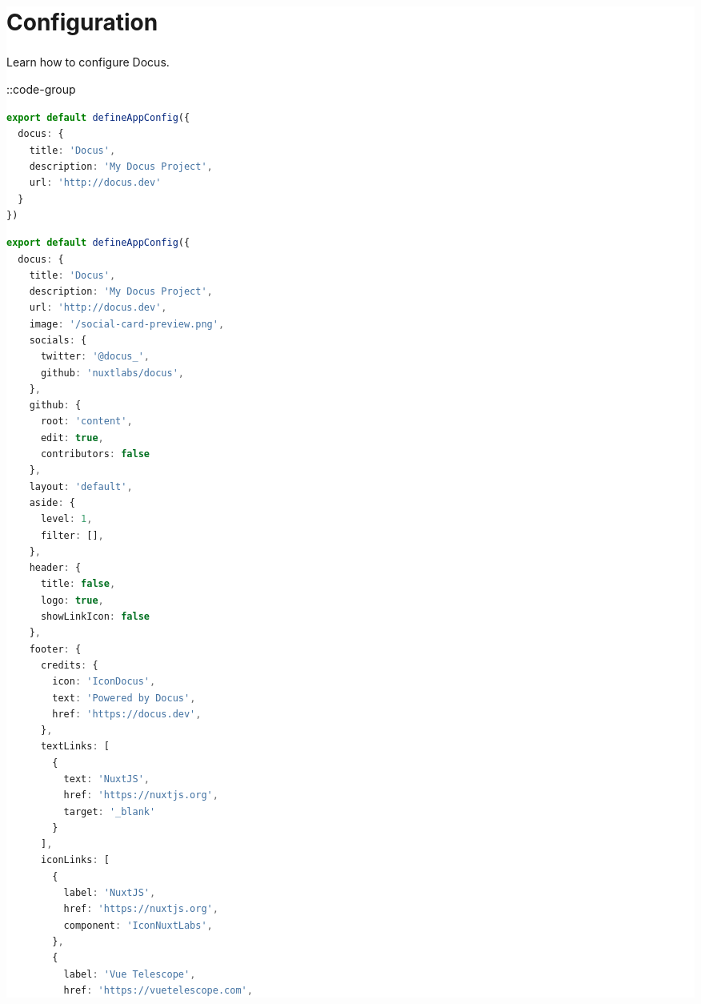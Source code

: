 # Configuration

Learn how to configure Docus.

::code-group

```ts [Minimal app.config.ts]
export default defineAppConfig({
  docus: {
    title: 'Docus',
    description: 'My Docus Project',
    url: 'http://docus.dev'
  }
})
```

```ts [Complete app.config.ts]
export default defineAppConfig({
  docus: {
    title: 'Docus',
    description: 'My Docus Project',
    url: 'http://docus.dev',
    image: '/social-card-preview.png',
    socials: {
      twitter: '@docus_',
      github: 'nuxtlabs/docus',
    },
    github: {
      root: 'content',
      edit: true,
      contributors: false
    },
    layout: 'default',
    aside: {
      level: 1,
      filter: [],
    },
    header: {
      title: false,
      logo: true,
      showLinkIcon: false
    },
    footer: {
      credits: {
        icon: 'IconDocus',
        text: 'Powered by Docus',
        href: 'https://docus.dev',
      },
      textLinks: [
        {
          text: 'NuxtJS',
          href: 'https://nuxtjs.org',
          target: '_blank'
        }
      ],
      iconLinks: [
        {
          label: 'NuxtJS',
          href: 'https://nuxtjs.org',
          component: 'IconNuxtLabs',
        },
        {
          label: 'Vue Telescope',
          href: 'https://vuetelescope.com',
```